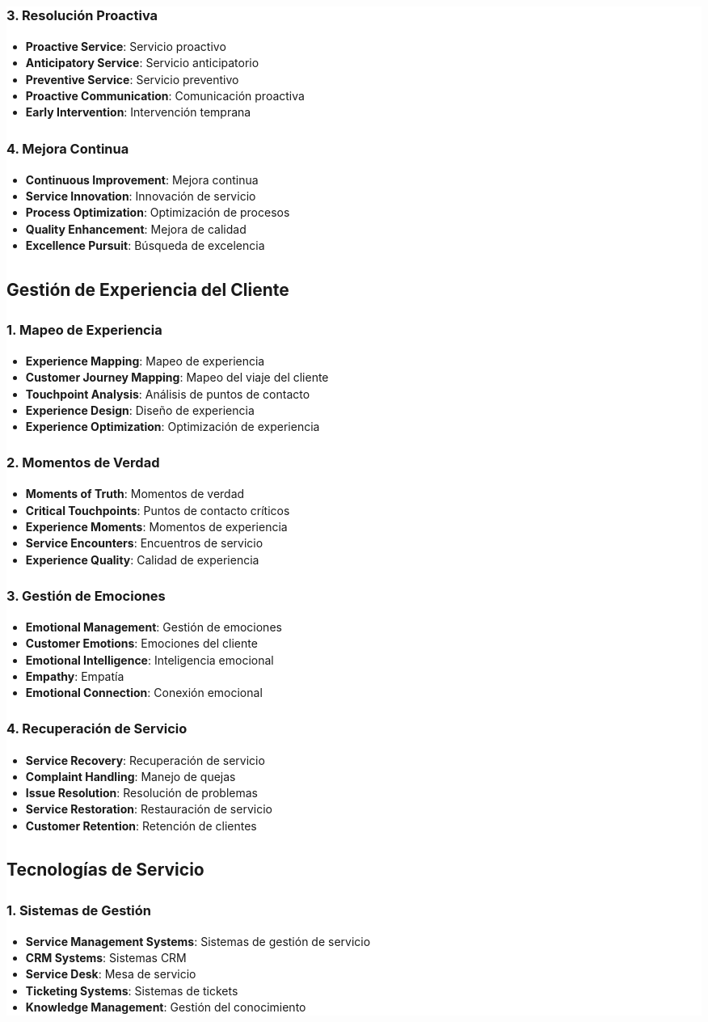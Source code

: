 ### 3. Resolución Proactiva
- **Proactive Service**: Servicio proactivo
- **Anticipatory Service**: Servicio anticipatorio
- **Preventive Service**: Servicio preventivo
- **Proactive Communication**: Comunicación proactiva
- **Early Intervention**: Intervención temprana

### 4. Mejora Continua
- **Continuous Improvement**: Mejora continua
- **Service Innovation**: Innovación de servicio
- **Process Optimization**: Optimización de procesos
- **Quality Enhancement**: Mejora de calidad
- **Excellence Pursuit**: Búsqueda de excelencia

## Gestión de Experiencia del Cliente

### 1. Mapeo de Experiencia
- **Experience Mapping**: Mapeo de experiencia
- **Customer Journey Mapping**: Mapeo del viaje del cliente
- **Touchpoint Analysis**: Análisis de puntos de contacto
- **Experience Design**: Diseño de experiencia
- **Experience Optimization**: Optimización de experiencia

### 2. Momentos de Verdad
- **Moments of Truth**: Momentos de verdad
- **Critical Touchpoints**: Puntos de contacto críticos
- **Experience Moments**: Momentos de experiencia
- **Service Encounters**: Encuentros de servicio
- **Experience Quality**: Calidad de experiencia

### 3. Gestión de Emociones
- **Emotional Management**: Gestión de emociones
- **Customer Emotions**: Emociones del cliente
- **Emotional Intelligence**: Inteligencia emocional
- **Empathy**: Empatía
- **Emotional Connection**: Conexión emocional

### 4. Recuperación de Servicio
- **Service Recovery**: Recuperación de servicio
- **Complaint Handling**: Manejo de quejas
- **Issue Resolution**: Resolución de problemas
- **Service Restoration**: Restauración de servicio
- **Customer Retention**: Retención de clientes

## Tecnologías de Servicio

### 1. Sistemas de Gestión
- **Service Management Systems**: Sistemas de gestión de servicio
- **CRM Systems**: Sistemas CRM
- **Service Desk**: Mesa de servicio
- **Ticketing Systems**: Sistemas de tickets
- **Knowledge Management**: Gestión del conocimiento
